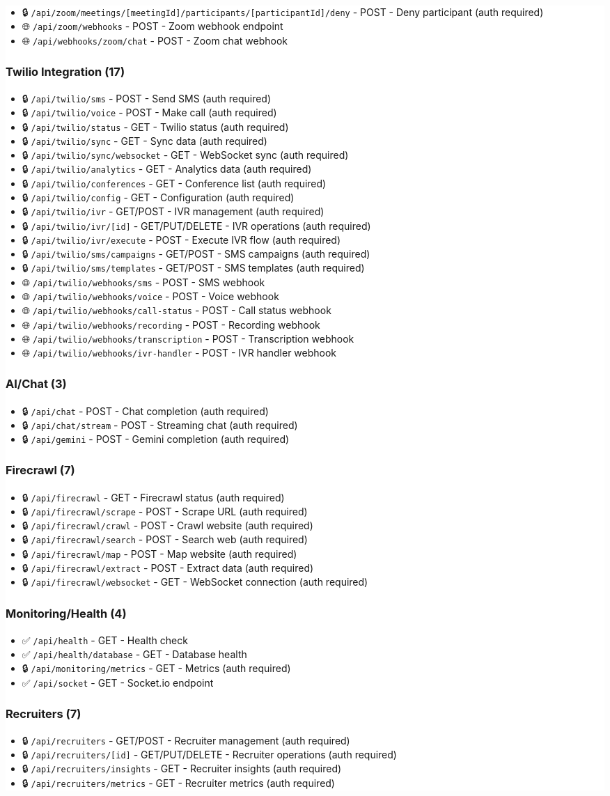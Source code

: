 - 🔒 `/api/zoom/meetings/[meetingId]/participants/[participantId]/deny` - POST - Deny participant (auth required)
- 🌐 `/api/zoom/webhooks` - POST - Zoom webhook endpoint
- 🌐 `/api/webhooks/zoom/chat` - POST - Zoom chat webhook

### Twilio Integration (17)
- 🔒 `/api/twilio/sms` - POST - Send SMS (auth required)
- 🔒 `/api/twilio/voice` - POST - Make call (auth required)
- 🔒 `/api/twilio/status` - GET - Twilio status (auth required)
- 🔒 `/api/twilio/sync` - GET - Sync data (auth required)
- 🔒 `/api/twilio/sync/websocket` - GET - WebSocket sync (auth required)
- 🔒 `/api/twilio/analytics` - GET - Analytics data (auth required)
- 🔒 `/api/twilio/conferences` - GET - Conference list (auth required)
- 🔒 `/api/twilio/config` - GET - Configuration (auth required)
- 🔒 `/api/twilio/ivr` - GET/POST - IVR management (auth required)
- 🔒 `/api/twilio/ivr/[id]` - GET/PUT/DELETE - IVR operations (auth required)
- 🔒 `/api/twilio/ivr/execute` - POST - Execute IVR flow (auth required)
- 🔒 `/api/twilio/sms/campaigns` - GET/POST - SMS campaigns (auth required)
- 🔒 `/api/twilio/sms/templates` - GET/POST - SMS templates (auth required)
- 🌐 `/api/twilio/webhooks/sms` - POST - SMS webhook
- 🌐 `/api/twilio/webhooks/voice` - POST - Voice webhook
- 🌐 `/api/twilio/webhooks/call-status` - POST - Call status webhook
- 🌐 `/api/twilio/webhooks/recording` - POST - Recording webhook
- 🌐 `/api/twilio/webhooks/transcription` - POST - Transcription webhook
- 🌐 `/api/twilio/webhooks/ivr-handler` - POST - IVR handler webhook

### AI/Chat (3)
- 🔒 `/api/chat` - POST - Chat completion (auth required)
- 🔒 `/api/chat/stream` - POST - Streaming chat (auth required)
- 🔒 `/api/gemini` - POST - Gemini completion (auth required)

### Firecrawl (7)
- 🔒 `/api/firecrawl` - GET - Firecrawl status (auth required)
- 🔒 `/api/firecrawl/scrape` - POST - Scrape URL (auth required)
- 🔒 `/api/firecrawl/crawl` - POST - Crawl website (auth required)
- 🔒 `/api/firecrawl/search` - POST - Search web (auth required)
- 🔒 `/api/firecrawl/map` - POST - Map website (auth required)
- 🔒 `/api/firecrawl/extract` - POST - Extract data (auth required)
- 🔒 `/api/firecrawl/websocket` - GET - WebSocket connection (auth required)

### Monitoring/Health (4)
- ✅ `/api/health` - GET - Health check
- ✅ `/api/health/database` - GET - Database health
- 🔒 `/api/monitoring/metrics` - GET - Metrics (auth required)
- ✅ `/api/socket` - GET - Socket.io endpoint

### Recruiters (7)
- 🔒 `/api/recruiters` - GET/POST - Recruiter management (auth required)
- 🔒 `/api/recruiters/[id]` - GET/PUT/DELETE - Recruiter operations (auth required)
- 🔒 `/api/recruiters/insights` - GET - Recruiter insights (auth required)
- 🔒 `/api/recruiters/metrics` - GET - Recruiter metrics (auth required)

